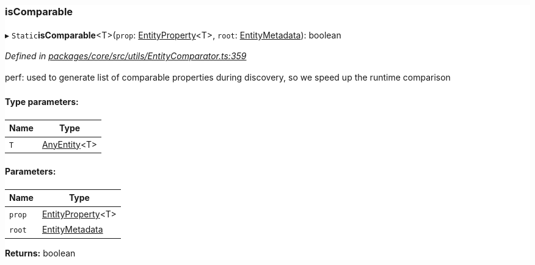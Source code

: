 ### isComparable

▸ `Static`**isComparable**&#60;T>(`prop`: [EntityProperty](../interfaces/entityproperty.md)&#60;T>, `root`: [EntityMetadata](entitymetadata.md)): boolean

*Defined in [packages/core/src/utils/EntityComparator.ts:359](https://github.com/mikro-orm/mikro-orm/blob/c7aaca40d/packages/core/src/utils/EntityComparator.ts#L359)*

perf: used to generate list of comparable properties during discovery, so we speed up the runtime comparison

#### Type parameters:

Name | Type |
------ | ------ |
`T` | [AnyEntity](../index.md#anyentity)&#60;T> |

#### Parameters:

Name | Type |
------ | ------ |
`prop` | [EntityProperty](../interfaces/entityproperty.md)&#60;T> |
`root` | [EntityMetadata](entitymetadata.md) |

**Returns:** boolean
